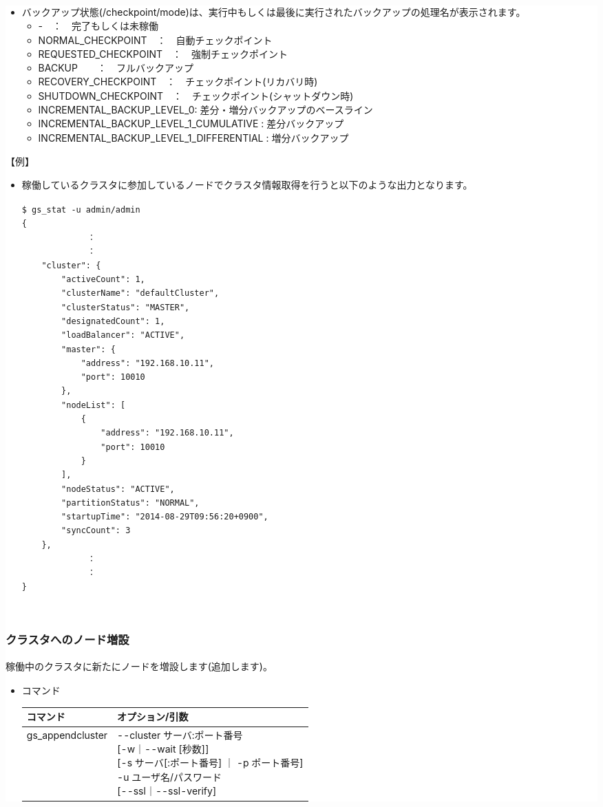 - バックアップ状態(/checkpoint/mode)は、実行中もしくは最後に実行されたバックアップの処理名が表示されます。
  - -　：　完了もしくは未稼働
  - NORMAL_CHECKPOINT　：　自動チェックポイント
  - REQUESTED_CHECKPOINT　：　強制チェックポイント
  - BACKUP　　：　フルバックアップ
  - RECOVERY_CHECKPOINT　：　チェックポイント(リカバリ時)
  - SHUTDOWN_CHECKPOINT　：　チェックポイント(シャットダウン時)
  - INCREMENTAL_BACKUP_LEVEL_0: 差分・増分バックアップのベースライン
  - INCREMENTAL_BACKUP_LEVEL_1_CUMULATIVE : 差分バックアップ
  - INCREMENTAL_BACKUP_LEVEL_1_DIFFERENTIAL : 増分バックアップ

【例】
- 稼働しているクラスタに参加しているノードでクラスタ情報取得を行うと以下のような出力となります。

  ``` example
  $ gs_stat -u admin/admin
  {
  　　　　　　　　：
  　　　　　　　　：
      "cluster": {
          "activeCount": 1,
          "clusterName": "defaultCluster",
          "clusterStatus": "MASTER",
          "designatedCount": 1,
          "loadBalancer": "ACTIVE",
          "master": {
              "address": "192.168.10.11",
              "port": 10010
          },
          "nodeList": [
              {
                  "address": "192.168.10.11",
                  "port": 10010
              }
          ],
          "nodeStatus": "ACTIVE",
          "partitionStatus": "NORMAL",
          "startupTime": "2014-08-29T09:56:20+0900",
          "syncCount": 3
      },
  　　　　　　　　：
  　　　　　　　　：
  }
  ```

　

### クラスタへのノード増設

稼働中のクラスタに新たにノードを増設します(追加します)。 　
- コマンド

  | コマンド     | オプション/引数 |
  |----------------------------|-----------------------------------------------|
  | gs_appendcluster | --cluster サーバ:ポート番号 <br> \[-w｜--wait \[秒数\]\] <br> \[-s サーバ\[:ポート番号\] ｜ -p ポート番号\] <br> -u ユーザ名/パスワード <br>\[--ssl｜--ssl-verify\]  |
